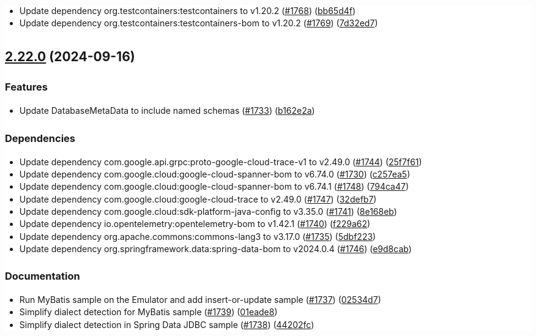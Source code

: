 * Update dependency org.testcontainers:testcontainers to v1.20.2 ([#1768](https://github.com/googleapis/java-spanner-jdbc/issues/1768)) ([bb65d4f](https://github.com/googleapis/java-spanner-jdbc/commit/bb65d4f7b57918edb28013c41a35efbdb8513b56))
* Update dependency org.testcontainers:testcontainers-bom to v1.20.2 ([#1769](https://github.com/googleapis/java-spanner-jdbc/issues/1769)) ([7d32ed7](https://github.com/googleapis/java-spanner-jdbc/commit/7d32ed7dadb01c53f2962b90ffa62b904c78db7c))

## [2.22.0](https://github.com/googleapis/java-spanner-jdbc/compare/v2.21.0...v2.22.0) (2024-09-16)


### Features

* Update DatabaseMetaData to include named schemas ([#1733](https://github.com/googleapis/java-spanner-jdbc/issues/1733)) ([b162e2a](https://github.com/googleapis/java-spanner-jdbc/commit/b162e2ad8fbcaff5c0453b20ac103cab3207a0d9))


### Dependencies

* Update dependency com.google.api.grpc:proto-google-cloud-trace-v1 to v2.49.0 ([#1744](https://github.com/googleapis/java-spanner-jdbc/issues/1744)) ([25f7f61](https://github.com/googleapis/java-spanner-jdbc/commit/25f7f6104806e701ed884eaba60c676c24a0ce61))
* Update dependency com.google.cloud:google-cloud-spanner-bom to v6.74.0 ([#1730](https://github.com/googleapis/java-spanner-jdbc/issues/1730)) ([c257ea5](https://github.com/googleapis/java-spanner-jdbc/commit/c257ea54b9cda17ca2f0b9f8ff77a854669314b5))
* Update dependency com.google.cloud:google-cloud-spanner-bom to v6.74.1 ([#1748](https://github.com/googleapis/java-spanner-jdbc/issues/1748)) ([794ca47](https://github.com/googleapis/java-spanner-jdbc/commit/794ca4790cec8ef34c651593c7fadde366533fdb))
* Update dependency com.google.cloud:google-cloud-trace to v2.49.0 ([#1747](https://github.com/googleapis/java-spanner-jdbc/issues/1747)) ([32defb7](https://github.com/googleapis/java-spanner-jdbc/commit/32defb7bddf3bdc91da3f131ba15ed665fef3004))
* Update dependency com.google.cloud:sdk-platform-java-config to v3.35.0 ([#1741](https://github.com/googleapis/java-spanner-jdbc/issues/1741)) ([8e168eb](https://github.com/googleapis/java-spanner-jdbc/commit/8e168eb9bb1720f431b4f76d6ceda2d338c39715))
* Update dependency io.opentelemetry:opentelemetry-bom to v1.42.1 ([#1740](https://github.com/googleapis/java-spanner-jdbc/issues/1740)) ([f229a62](https://github.com/googleapis/java-spanner-jdbc/commit/f229a6259a3c4fce001c26780d5182a32e7e5ffe))
* Update dependency org.apache.commons:commons-lang3 to v3.17.0 ([#1735](https://github.com/googleapis/java-spanner-jdbc/issues/1735)) ([5dbf223](https://github.com/googleapis/java-spanner-jdbc/commit/5dbf22358c7d69481d8a568483ef340149e414c8))
* Update dependency org.springframework.data:spring-data-bom to v2024.0.4 ([#1746](https://github.com/googleapis/java-spanner-jdbc/issues/1746)) ([e9d8cab](https://github.com/googleapis/java-spanner-jdbc/commit/e9d8cab337fbc3f3e0d98edd71bd42c9fe46b8b7))


### Documentation

* Run MyBatis sample on the Emulator and add insert-or-update sample ([#1737](https://github.com/googleapis/java-spanner-jdbc/issues/1737)) ([02534d7](https://github.com/googleapis/java-spanner-jdbc/commit/02534d72824a7a7ccb7756797163fa011d1e5e49))
* Simplify dialect detection for MyBatis sample ([#1739](https://github.com/googleapis/java-spanner-jdbc/issues/1739)) ([01eade8](https://github.com/googleapis/java-spanner-jdbc/commit/01eade8bb6a59d169cb06e945dcf2c20be8a0c82))
* Simplify dialect detection in Spring Data JDBC sample ([#1738](https://github.com/googleapis/java-spanner-jdbc/issues/1738)) ([44202fc](https://github.com/googleapis/java-spanner-jdbc/commit/44202fce324dafbc3538a3792986cbbaadf97209))
